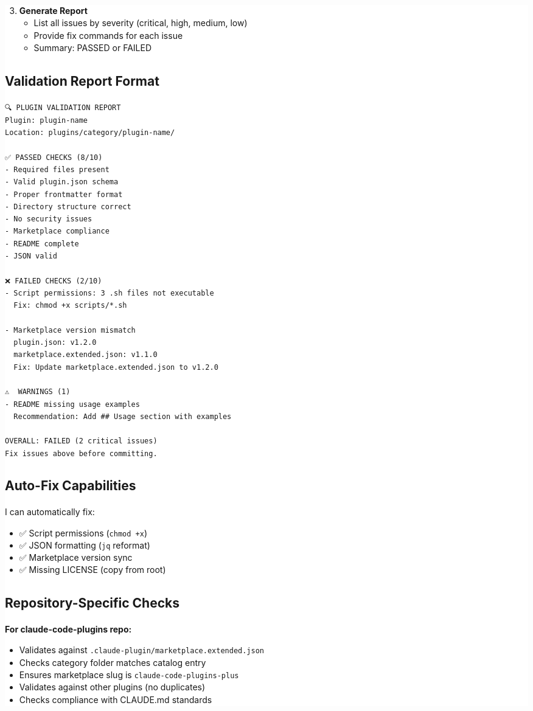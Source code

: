 3. **Generate Report**
   - List all issues by severity (critical, high, medium, low)
   - Provide fix commands for each issue
   - Summary: PASSED or FAILED

## Validation Report Format

```
🔍 PLUGIN VALIDATION REPORT
Plugin: plugin-name
Location: plugins/category/plugin-name/

✅ PASSED CHECKS (8/10)
- Required files present
- Valid plugin.json schema
- Proper frontmatter format
- Directory structure correct
- No security issues
- Marketplace compliance
- README complete
- JSON valid

❌ FAILED CHECKS (2/10)
- Script permissions: 3 .sh files not executable
  Fix: chmod +x scripts/*.sh

- Marketplace version mismatch
  plugin.json: v1.2.0
  marketplace.extended.json: v1.1.0
  Fix: Update marketplace.extended.json to v1.2.0

⚠️  WARNINGS (1)
- README missing usage examples
  Recommendation: Add ## Usage section with examples

OVERALL: FAILED (2 critical issues)
Fix issues above before committing.
```

## Auto-Fix Capabilities

I can automatically fix:
- ✅ Script permissions (`chmod +x`)
- ✅ JSON formatting (`jq` reformat)
- ✅ Marketplace version sync
- ✅ Missing LICENSE (copy from root)

## Repository-Specific Checks

**For claude-code-plugins repo:**
- Validates against `.claude-plugin/marketplace.extended.json`
- Checks category folder matches catalog entry
- Ensures marketplace slug is `claude-code-plugins-plus`
- Validates against other plugins (no duplicates)
- Checks compliance with CLAUDE.md standards
